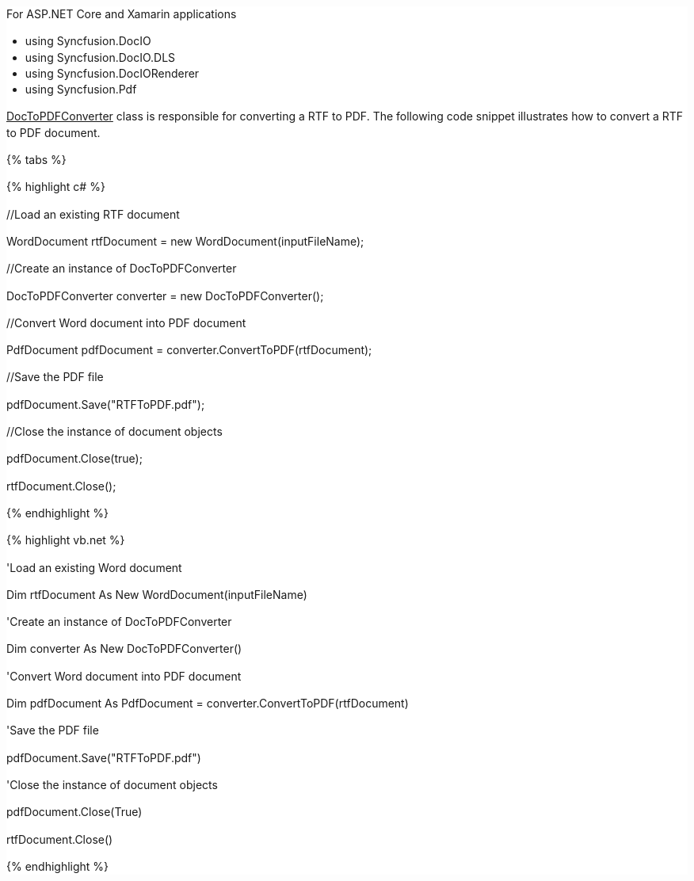 For ASP.NET Core and Xamarin applications 
* using Syncfusion.DocIO
* using Syncfusion.DocIO.DLS
* using Syncfusion.DocIORenderer
* using Syncfusion.Pdf

[DocToPDFConverter](https://help.syncfusion.com/cr/file-formats/Syncfusion.DocToPDFConverter.DocToPDFConverter.html) class is responsible for converting a RTF to PDF. The following code snippet illustrates how to convert a RTF to PDF document.

{% tabs %}

{% highlight c# %}


//Load an existing RTF document

WordDocument rtfDocument = new WordDocument(inputFileName);

//Create an instance of DocToPDFConverter

DocToPDFConverter converter = new DocToPDFConverter();

//Convert Word document into PDF document

PdfDocument pdfDocument = converter.ConvertToPDF(rtfDocument);

//Save the PDF file

pdfDocument.Save("RTFToPDF.pdf");

//Close the instance of document objects

pdfDocument.Close(true);

rtfDocument.Close();



{% endhighlight %}

{% highlight vb.net %}


'Load an existing Word document

Dim rtfDocument As New WordDocument(inputFileName)

'Create an instance of DocToPDFConverter

Dim converter As New DocToPDFConverter()

'Convert Word document into PDF document

Dim pdfDocument As PdfDocument = converter.ConvertToPDF(rtfDocument)

'Save the PDF file

pdfDocument.Save("RTFToPDF.pdf")

'Close the instance of document objects

pdfDocument.Close(True)

rtfDocument.Close()



{% endhighlight %}
